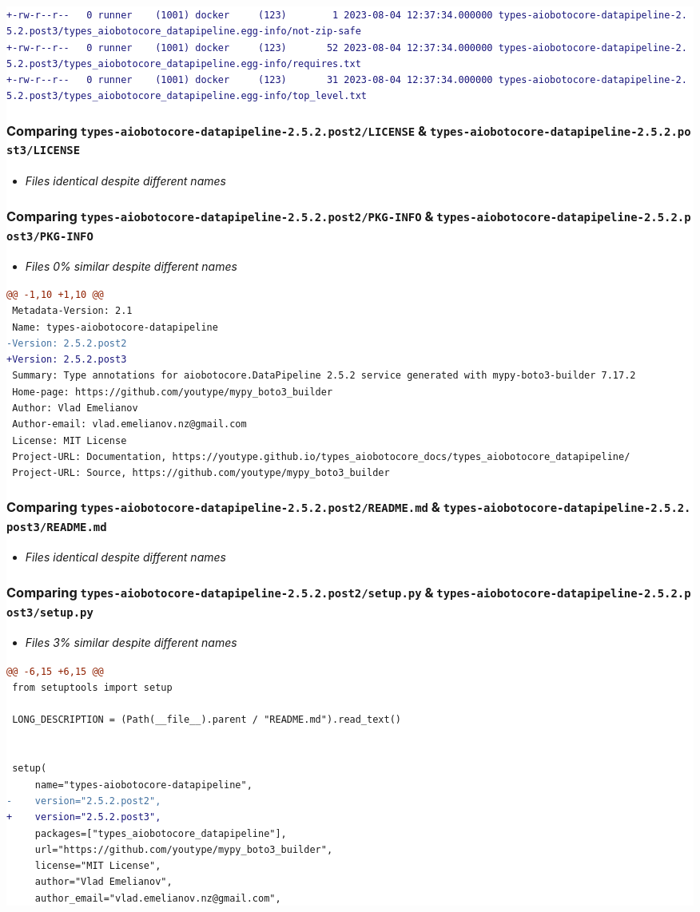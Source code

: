```diff
+-rw-r--r--   0 runner    (1001) docker     (123)        1 2023-08-04 12:37:34.000000 types-aiobotocore-datapipeline-2.5.2.post3/types_aiobotocore_datapipeline.egg-info/not-zip-safe
+-rw-r--r--   0 runner    (1001) docker     (123)       52 2023-08-04 12:37:34.000000 types-aiobotocore-datapipeline-2.5.2.post3/types_aiobotocore_datapipeline.egg-info/requires.txt
+-rw-r--r--   0 runner    (1001) docker     (123)       31 2023-08-04 12:37:34.000000 types-aiobotocore-datapipeline-2.5.2.post3/types_aiobotocore_datapipeline.egg-info/top_level.txt
```

### Comparing `types-aiobotocore-datapipeline-2.5.2.post2/LICENSE` & `types-aiobotocore-datapipeline-2.5.2.post3/LICENSE`

 * *Files identical despite different names*

### Comparing `types-aiobotocore-datapipeline-2.5.2.post2/PKG-INFO` & `types-aiobotocore-datapipeline-2.5.2.post3/PKG-INFO`

 * *Files 0% similar despite different names*

```diff
@@ -1,10 +1,10 @@
 Metadata-Version: 2.1
 Name: types-aiobotocore-datapipeline
-Version: 2.5.2.post2
+Version: 2.5.2.post3
 Summary: Type annotations for aiobotocore.DataPipeline 2.5.2 service generated with mypy-boto3-builder 7.17.2
 Home-page: https://github.com/youtype/mypy_boto3_builder
 Author: Vlad Emelianov
 Author-email: vlad.emelianov.nz@gmail.com
 License: MIT License
 Project-URL: Documentation, https://youtype.github.io/types_aiobotocore_docs/types_aiobotocore_datapipeline/
 Project-URL: Source, https://github.com/youtype/mypy_boto3_builder
```

### Comparing `types-aiobotocore-datapipeline-2.5.2.post2/README.md` & `types-aiobotocore-datapipeline-2.5.2.post3/README.md`

 * *Files identical despite different names*

### Comparing `types-aiobotocore-datapipeline-2.5.2.post2/setup.py` & `types-aiobotocore-datapipeline-2.5.2.post3/setup.py`

 * *Files 3% similar despite different names*

```diff
@@ -6,15 +6,15 @@
 from setuptools import setup
 
 LONG_DESCRIPTION = (Path(__file__).parent / "README.md").read_text()
 
 
 setup(
     name="types-aiobotocore-datapipeline",
-    version="2.5.2.post2",
+    version="2.5.2.post3",
     packages=["types_aiobotocore_datapipeline"],
     url="https://github.com/youtype/mypy_boto3_builder",
     license="MIT License",
     author="Vlad Emelianov",
     author_email="vlad.emelianov.nz@gmail.com",
```